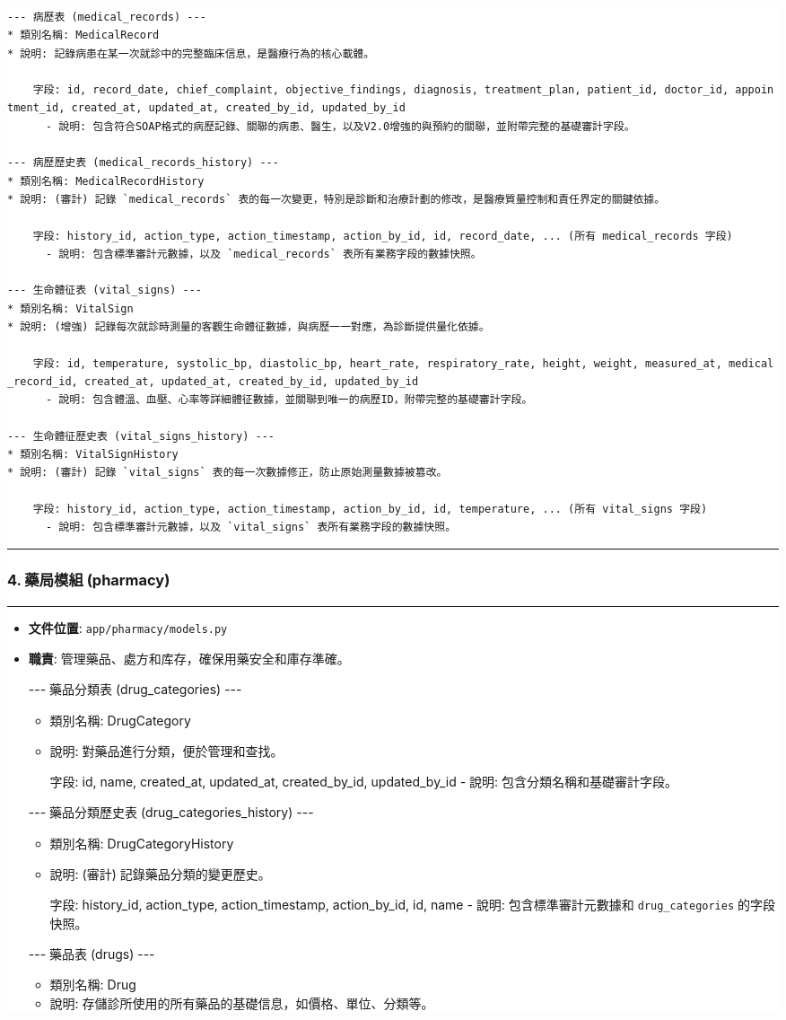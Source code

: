     --- 病歷表 (medical_records) ---
    * 類別名稱: MedicalRecord
    * 說明: 記錄病患在某一次就診中的完整臨床信息，是醫療行為的核心載體。

        字段: id, record_date, chief_complaint, objective_findings, diagnosis, treatment_plan, patient_id, doctor_id, appointment_id, created_at, updated_at, created_by_id, updated_by_id
          - 說明: 包含符合SOAP格式的病歷記錄、關聯的病患、醫生，以及V2.0增強的與預約的關聯，並附帶完整的基礎審計字段。

    --- 病歷歷史表 (medical_records_history) ---
    * 類別名稱: MedicalRecordHistory
    * 說明: (審計) 記錄 `medical_records` 表的每一次變更，特別是診斷和治療計劃的修改，是醫療質量控制和責任界定的關鍵依據。

        字段: history_id, action_type, action_timestamp, action_by_id, id, record_date, ... (所有 medical_records 字段)
          - 說明: 包含標準審計元數據，以及 `medical_records` 表所有業務字段的數據快照。

    --- 生命體征表 (vital_signs) ---
    * 類別名稱: VitalSign
    * 說明: (增強) 記錄每次就診時測量的客觀生命體征數據，與病歷一一對應，為診斷提供量化依據。

        字段: id, temperature, systolic_bp, diastolic_bp, heart_rate, respiratory_rate, height, weight, measured_at, medical_record_id, created_at, updated_at, created_by_id, updated_by_id
          - 說明: 包含體溫、血壓、心率等詳細體征數據，並關聯到唯一的病歷ID，附帶完整的基礎審計字段。

    --- 生命體征歷史表 (vital_signs_history) ---
    * 類別名稱: VitalSignHistory
    * 說明: (審計) 記錄 `vital_signs` 表的每一次數據修正，防止原始測量數據被篡改。

        字段: history_id, action_type, action_timestamp, action_by_id, id, temperature, ... (所有 vital_signs 字段)
          - 說明: 包含標準審計元數據，以及 `vital_signs` 表所有業務字段的數據快照。

------------------------------------------------------------
### 4. 藥局模組 (pharmacy)
------------------------------------------------------------
* **文件位置**: `app/pharmacy/models.py`
* **職責**: 管理藥品、處方和库存，確保用藥安全和庫存準確。

    --- 藥品分類表 (drug_categories) ---
    * 類別名稱: DrugCategory
    * 說明: 對藥品進行分類，便於管理和查找。

        字段: id, name, created_at, updated_at, created_by_id, updated_by_id
          - 說明: 包含分類名稱和基礎審計字段。

    --- 藥品分類歷史表 (drug_categories_history) ---
    * 類別名稱: DrugCategoryHistory
    * 說明: (審計) 記錄藥品分類的變更歷史。

        字段: history_id, action_type, action_timestamp, action_by_id, id, name
          - 說明: 包含標準審計元數據和 `drug_categories` 的字段快照。

    --- 藥品表 (drugs) ---
    * 類別名稱: Drug
    * 說明: 存儲診所使用的所有藥品的基礎信息，如價格、單位、分類等。
